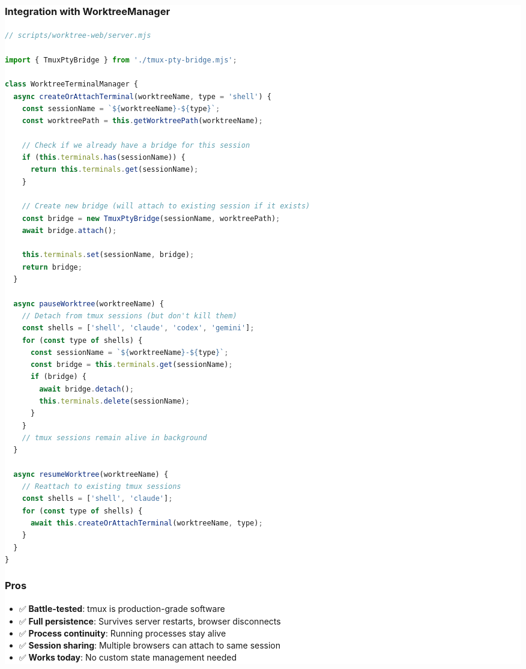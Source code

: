 ### Integration with WorktreeManager

```javascript
// scripts/worktree-web/server.mjs

import { TmuxPtyBridge } from './tmux-pty-bridge.mjs';

class WorktreeTerminalManager {
  async createOrAttachTerminal(worktreeName, type = 'shell') {
    const sessionName = `${worktreeName}-${type}`;
    const worktreePath = this.getWorktreePath(worktreeName);

    // Check if we already have a bridge for this session
    if (this.terminals.has(sessionName)) {
      return this.terminals.get(sessionName);
    }

    // Create new bridge (will attach to existing session if it exists)
    const bridge = new TmuxPtyBridge(sessionName, worktreePath);
    await bridge.attach();

    this.terminals.set(sessionName, bridge);
    return bridge;
  }

  async pauseWorktree(worktreeName) {
    // Detach from tmux sessions (but don't kill them)
    const shells = ['shell', 'claude', 'codex', 'gemini'];
    for (const type of shells) {
      const sessionName = `${worktreeName}-${type}`;
      const bridge = this.terminals.get(sessionName);
      if (bridge) {
        await bridge.detach();
        this.terminals.delete(sessionName);
      }
    }
    // tmux sessions remain alive in background
  }

  async resumeWorktree(worktreeName) {
    // Reattach to existing tmux sessions
    const shells = ['shell', 'claude'];
    for (const type of shells) {
      await this.createOrAttachTerminal(worktreeName, type);
    }
  }
}
```

### Pros
- ✅ **Battle-tested**: tmux is production-grade software
- ✅ **Full persistence**: Survives server restarts, browser disconnects
- ✅ **Process continuity**: Running processes stay alive
- ✅ **Session sharing**: Multiple browsers can attach to same session
- ✅ **Works today**: No custom state management needed
